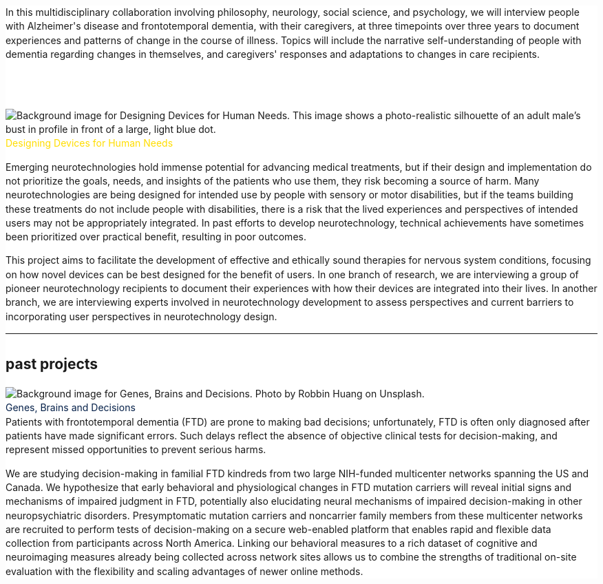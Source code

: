 In this multidisciplinary collaboration involving philosophy, neurology, social 
science, and psychology, we will interview people with Alzheimer's disease and 
frontotemporal dementia, with their caregivers, at three timepoints over three 
years to document experiences and patterns of change in the course of illness. 
Topics will include the narrative self-understanding of people with dementia 
regarding changes in themselves, and caregivers' responses and adaptations to 
changes in care recipients. 


<br><br>

<div id="hcd" class="project-container" style="margin-top: 0px">
  <img src="{{ site.baseurl }}/assets/img/projects-hcd.jpg" alt="Background image for Designing Devices for Human Needs. This image shows a photo-realistic silhouette of an adult male’s bust in profile in front of a large, light blue dot." title="Photo by Ben Sweet on Unsplash." style="width: 100%;">
  <div class="project-title" style="color: #FFDD00">Designing Devices for Human Needs</div>
</div>

Emerging neurotechnologies hold immense potential for advancing medical 
treatments, but if their design and implementation do not prioritize the goals, 
needs, and insights of the patients who use them, they risk becoming a source of 
harm. Many neurotechnologies are being designed for intended use by people with 
sensory or motor disabilities, but if the teams building these treatments do not 
include people with disabilities, there is a risk that the lived experiences and 
perspectives of intended users may not be appropriately integrated. In past 
efforts to develop neurotechnology, technical achievements have sometimes been 
prioritized over practical benefit, resulting in poor outcomes. 

This project aims to facilitate the development of effective and ethically sound 
therapies for nervous system conditions, focusing on how novel devices can be 
best designed for the benefit of users. In one branch of research, we are 
interviewing a group of pioneer neurotechnology recipients to document their 
experiences with how their devices are integrated into their lives. In another 
branch, we are interviewing experts involved in neurotechnology development to 
assess perspectives and current barriers to incorporating user perspectives in 
neurotechnology design. 

---

<h2>past projects</h2>

<div id="gbd" class="project-container" style="margin-top: 0px">
  <img src="{{ site.baseurl }}/assets/img/projects-gbd.jpg" alt="Background image for Genes, Brains and Decisions. Photo by Robbin Huang on Unsplash." style="width: 100%;">
  <div class="project-title" style="color: #052049">Genes, Brains and Decisions</div>
</div>
Patients with frontotemporal dementia (FTD) are prone to making bad decisions; unfortunately, FTD is often only diagnosed after patients have made significant errors. Such delays reflect the absence of objective clinical tests for decision-making, and represent missed opportunities to prevent serious harms. 

We are studying decision-making in familial FTD kindreds from two large NIH-funded multicenter networks spanning the US and Canada. We hypothesize that early behavioral and physiological changes in FTD mutation carriers will reveal initial signs and mechanisms of impaired judgment in FTD, potentially also elucidating neural mechanisms of impaired decision-making in other neuropsychiatric disorders. Presymptomatic mutation carriers and noncarrier family members from these multicenter networks are recruited to perform tests of decision-making on a secure web-enabled platform that enables rapid and flexible data collection from participants across North America. Linking our behavioral measures to a rich dataset of cognitive and neuroimaging measures already being collected across network sites allows us to combine the strengths of traditional on-site evaluation with the flexibility and scaling advantages of newer online methods.
